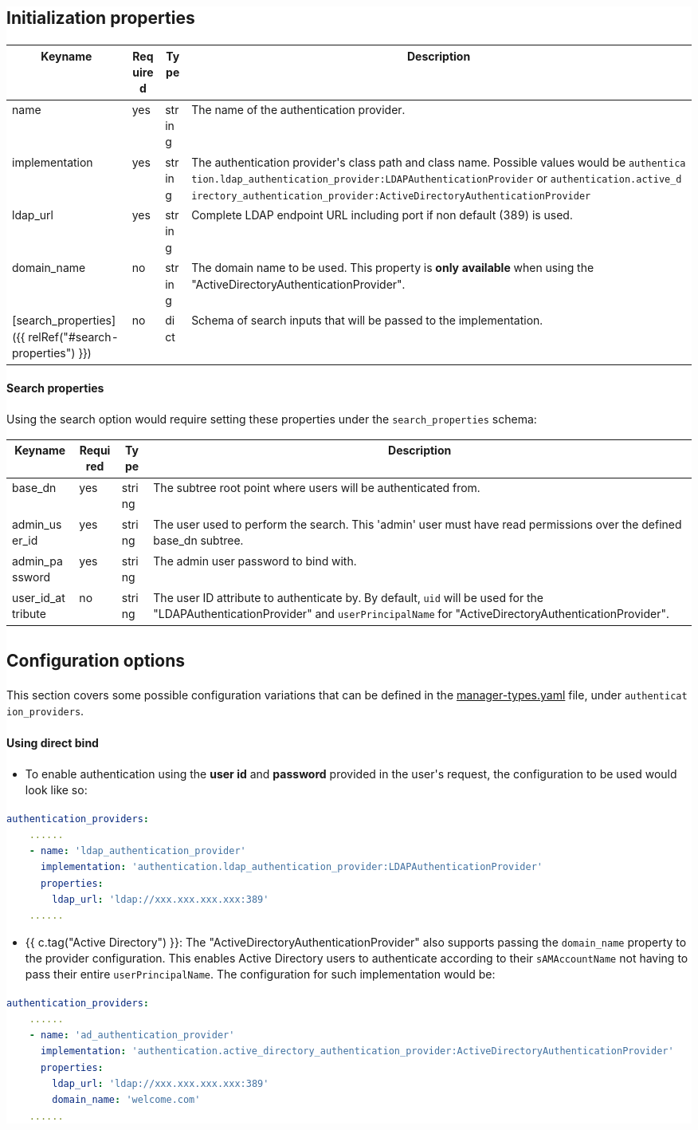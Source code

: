 ## Initialization properties

Keyname           | Required | Type        | Description
-----------       | -------- | ----        | -----------
name              | yes      | string      | The name of the authentication provider.
implementation    | yes      | string      | The authentication provider's class path and class name. Possible values would be `authentication.ldap_authentication_provider:LDAPAuthenticationProvider` or `authentication.active_directory_authentication_provider:ActiveDirectoryAuthenticationProvider`
ldap_url          | yes      | string      | Complete LDAP endpoint URL including port if non default (389) is used.
domain_name       | no       | string      | The domain name to be used. This property is **only available** when using the "ActiveDirectoryAuthenticationProvider".
[search_properties]({{ relRef("#search-properties") }}) | no       | dict        | Schema of search inputs that will be passed to the implementation.


#### Search properties
Using the search option would require setting these properties under the `search_properties` schema:

Keyname           | Required | Type        | Description
-----------       | -------- | ----        | -----------
base_dn    		  | yes      | string      | The subtree root point where users will be authenticated from.
admin_user_id     | yes      | string      | The user used to perform the search. This 'admin' user must have read permissions over the defined base_dn subtree.
admin_password    | yes      | string      | The admin user password to bind with.
user_id_attribute | no       | string      | The user ID attribute to authenticate by. By default, `uid` will be used for the "LDAPAuthenticationProvider" and `userPrincipalName` for "ActiveDirectoryAuthenticationProvider".


## Configuration options
This section covers some possible configuration variations that can be defined in the [manager-types.yaml](https://github.com/cloudify-cosmo/cloudify-manager-blueprints/blob/3.3.1-build/types/manager-types.yaml#L62) file, under `authentication_providers`.

#### Using direct bind
* To enable authentication using the **user id** and **password** provided in the user's request, the configuration to be used would look like so:
```yaml
authentication_providers:
    ......
    - name: 'ldap_authentication_provider'
      implementation: 'authentication.ldap_authentication_provider:LDAPAuthenticationProvider'
      properties:
        ldap_url: 'ldap://xxx.xxx.xxx.xxx:389'
    ......
```


* {{ c.tag("Active Directory") }}: The "ActiveDirectoryAuthenticationProvider" also supports passing the `domain_name` property to the provider configuration. This enables Active Directory users to authenticate according to their `sAMAccountName` not having to pass their entire `userPrincipalName`. The configuration for such implementation would be:
```yaml
authentication_providers:
    ......
    - name: 'ad_authentication_provider'
      implementation: 'authentication.active_directory_authentication_provider:ActiveDirectoryAuthenticationProvider'
      properties:
        ldap_url: 'ldap://xxx.xxx.xxx.xxx:389'
        domain_name: 'welcome.com'
    ......
```